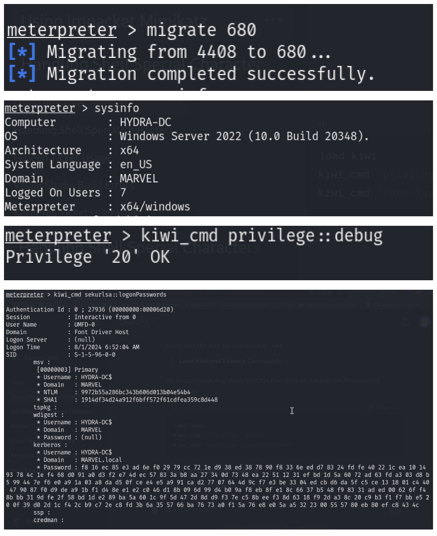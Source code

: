 ![metasploitPsexec6](../assets/img/AD2/Screenshot%202024-08-01%20at%2023.09.03.png)

![metasploitPsexec7](../assets/img/AD2/Screenshot%202024-08-01%20at%2023.09.10.png)

![metasploitPsexec8](../assets/img/AD2/Screenshot%202024-08-01%20at%2023.09.20.png)

![metasploitPsexec9](../assets/img/AD2/Screenshot%202024-08-01%20at%2023.09.31.png)
